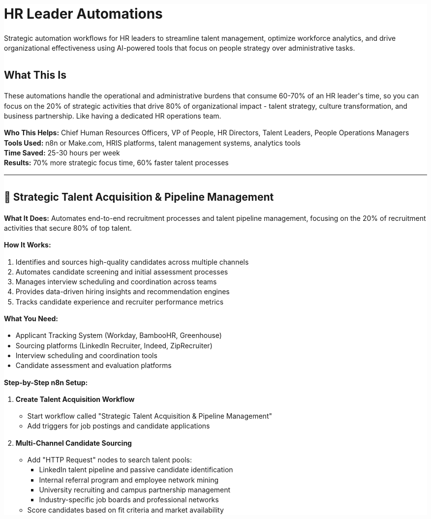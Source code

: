 # HR Leader Automations

Strategic automation workflows for HR leaders to streamline talent management, optimize workforce analytics, and drive organizational effectiveness using AI-powered tools that focus on people strategy over administrative tasks.

## What This Is

These automations handle the operational and administrative burdens that consume 60-70% of an HR leader's time, so you can focus on the 20% of strategic activities that drive 80% of organizational impact - talent strategy, culture transformation, and business partnership. Like having a dedicated HR operations team.

**Who This Helps:** Chief Human Resources Officers, VP of People, HR Directors, Talent Leaders, People Operations Managers  
**Tools Used:** n8n or Make.com, HRIS platforms, talent management systems, analytics tools  
**Time Saved:** 25-30 hours per week  
**Results:** 70% more strategic focus time, 60% faster talent processes  

---

## 👥 Strategic Talent Acquisition & Pipeline Management

**What It Does:** Automates end-to-end recruitment processes and talent pipeline management, focusing on the 20% of recruitment activities that secure 80% of top talent.

**How It Works:**
1. Identifies and sources high-quality candidates across multiple channels
2. Automates candidate screening and initial assessment processes
3. Manages interview scheduling and coordination across teams
4. Provides data-driven hiring insights and recommendation engines
5. Tracks candidate experience and recruiter performance metrics

**What You Need:**
- Applicant Tracking System (Workday, BambooHR, Greenhouse)
- Sourcing platforms (LinkedIn Recruiter, Indeed, ZipRecruiter)
- Interview scheduling and coordination tools
- Candidate assessment and evaluation platforms

**Step-by-Step n8n Setup:**

1. **Create Talent Acquisition Workflow**
   - Start workflow called "Strategic Talent Acquisition & Pipeline Management"
   - Add triggers for job postings and candidate applications

2. **Multi-Channel Candidate Sourcing**
   - Add "HTTP Request" nodes to search talent pools:
     - LinkedIn talent pipeline and passive candidate identification
     - Internal referral program and employee network mining
     - University recruiting and campus partnership management
     - Industry-specific job boards and professional networks
   - Score candidates based on fit criteria and market availability

